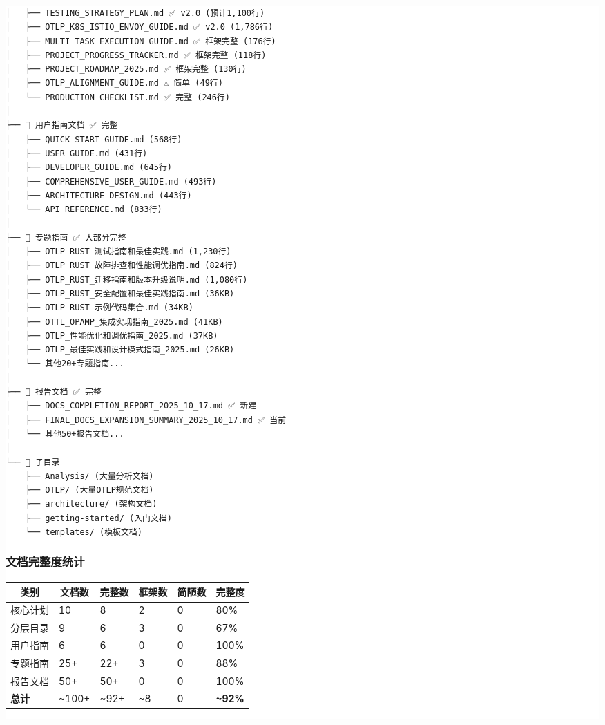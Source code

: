 ```text
│   ├── TESTING_STRATEGY_PLAN.md ✅ v2.0 (预计1,100行)
│   ├── OTLP_K8S_ISTIO_ENVOY_GUIDE.md ✅ v2.0 (1,786行)
│   ├── MULTI_TASK_EXECUTION_GUIDE.md ✅ 框架完整 (176行)
│   ├── PROJECT_PROGRESS_TRACKER.md ✅ 框架完整 (118行)
│   ├── PROJECT_ROADMAP_2025.md ✅ 框架完整 (130行)
│   ├── OTLP_ALIGNMENT_GUIDE.md ⚠️ 简单 (49行)
│   └── PRODUCTION_CHECKLIST.md ✅ 完整 (246行)
│
├── 📗 用户指南文档 ✅ 完整
│   ├── QUICK_START_GUIDE.md (568行)
│   ├── USER_GUIDE.md (431行)
│   ├── DEVELOPER_GUIDE.md (645行)
│   ├── COMPREHENSIVE_USER_GUIDE.md (493行)
│   ├── ARCHITECTURE_DESIGN.md (443行)
│   └── API_REFERENCE.md (833行)
│
├── 📙 专题指南 ✅ 大部分完整
│   ├── OTLP_RUST_测试指南和最佳实践.md (1,230行)
│   ├── OTLP_RUST_故障排查和性能调优指南.md (824行)
│   ├── OTLP_RUST_迁移指南和版本升级说明.md (1,080行)
│   ├── OTLP_RUST_安全配置和最佳实践指南.md (36KB)
│   ├── OTLP_RUST_示例代码集合.md (34KB)
│   ├── OTTL_OPAMP_集成实现指南_2025.md (41KB)
│   ├── OTLP_性能优化和调优指南_2025.md (37KB)
│   ├── OTLP_最佳实践和设计模式指南_2025.md (26KB)
│   └── 其他20+专题指南...
│
├── 📕 报告文档 ✅ 完整
│   ├── DOCS_COMPLETION_REPORT_2025_10_17.md ✅ 新建
│   ├── FINAL_DOCS_EXPANSION_SUMMARY_2025_10_17.md ✅ 当前
│   └── 其他50+报告文档...
│
└── 📂 子目录
    ├── Analysis/ (大量分析文档)
    ├── OTLP/ (大量OTLP规范文档)
    ├── architecture/ (架构文档)
    ├── getting-started/ (入门文档)
    └── templates/ (模板文档)
```

### 文档完整度统计

| 类别 | 文档数 | 完整数 | 框架数 | 简陋数 | 完整度 |
|------|--------|--------|--------|--------|--------|
| 核心计划 | 10 | 8 | 2 | 0 | 80% |
| 分层目录 | 9 | 6 | 3 | 0 | 67% |
| 用户指南 | 6 | 6 | 0 | 0 | 100% |
| 专题指南 | 25+ | 22+ | 3 | 0 | 88% |
| 报告文档 | 50+ | 50+ | 0 | 0 | 100% |
| **总计** | ~100+ | ~92+ | ~8 | 0 | **~92%** |

---